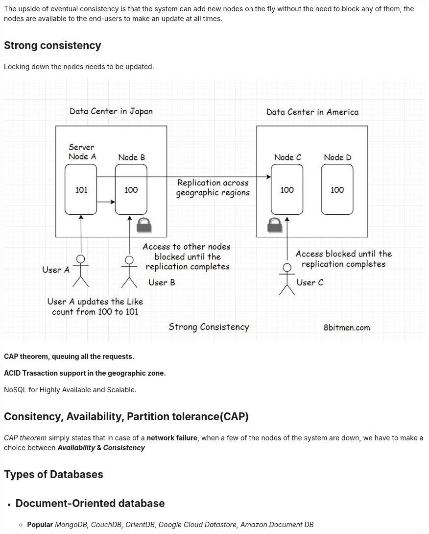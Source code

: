 The upside of eventual consistency is that the system can add new nodes on the fly without the need to block any of them, the nodes are available to the end-users to make an update at all times.

## Strong consistency

Locking down the nodes needs to be updated.

![strong-consistency.jpeg](./strong-consistency.jpeg)

**CAP theorem, queuing all the requests.**

**ACID Trasaction support in the geographic zone.**

NoSQL for Highly Available and Scalable.

## Consitency, Availability, Partition tolerance(CAP)

*CAP theorem* simply states that in case of a **network failure**, when a few of the nodes of the system are down, we have to make a choice between ***Availability* & *Consistency***

## Types of Databases

- ## Document-Oriented database

  - **Popular** *MongoDB, CouchDB, OrientDB, Google Cloud Datastore, Amazon Document DB*
